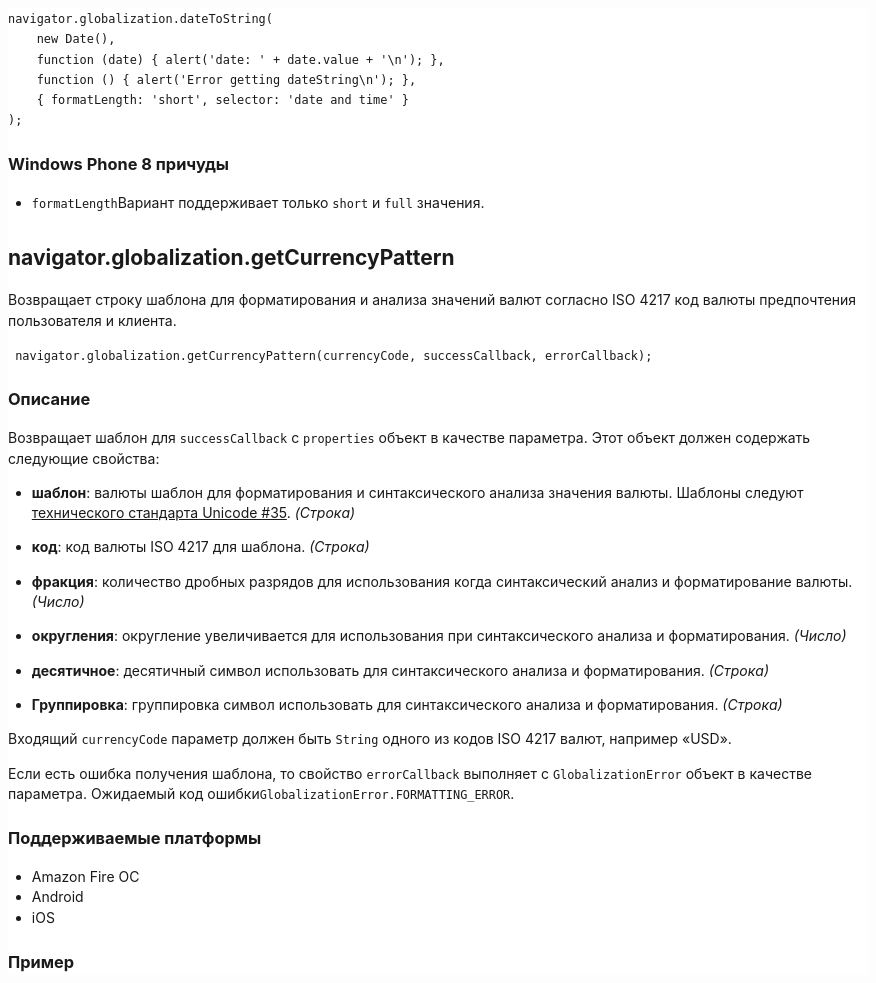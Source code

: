     navigator.globalization.dateToString(
        new Date(),
        function (date) { alert('date: ' + date.value + '\n'); },
        function () { alert('Error getting dateString\n'); },
        { formatLength: 'short', selector: 'date and time' }
    );
    

### Windows Phone 8 причуды

*   `formatLength`Вариант поддерживает только `short` и `full` значения.

## navigator.globalization.getCurrencyPattern

Возвращает строку шаблона для форматирования и анализа значений валют согласно ISO 4217 код валюты предпочтения пользователя и клиента.

     navigator.globalization.getCurrencyPattern(currencyCode, successCallback, errorCallback);
    

### Описание

Возвращает шаблон для `successCallback` с `properties` объект в качестве параметра. Этот объект должен содержать следующие свойства:

*   **шаблон**: валюты шаблон для форматирования и синтаксического анализа значения валюты. Шаблоны следуют [технического стандарта Unicode #35][1]. *(Строка)*

*   **код**: код валюты ISO 4217 для шаблона. *(Строка)*

*   **фракция**: количество дробных разрядов для использования когда синтаксический анализ и форматирование валюты. *(Число)*

*   **округления**: округление увеличивается для использования при синтаксического анализа и форматирования. *(Число)*

*   **десятичное**: десятичный символ использовать для синтаксического анализа и форматирования. *(Строка)*

*   **Группировка**: группировка символ использовать для синтаксического анализа и форматирования. *(Строка)*

 [1]: http://unicode.org/reports/tr35/tr35-4.html

Входящий `currencyCode` параметр должен быть `String` одного из кодов ISO 4217 валют, например «USD».

Если есть ошибка получения шаблона, то свойство `errorCallback` выполняет с `GlobalizationError` объект в качестве параметра. Ожидаемый код ошибки`GlobalizationError.FORMATTING_ERROR`.

### Поддерживаемые платформы

*   Amazon Fire ОС
*   Android
*   iOS

### Пример
